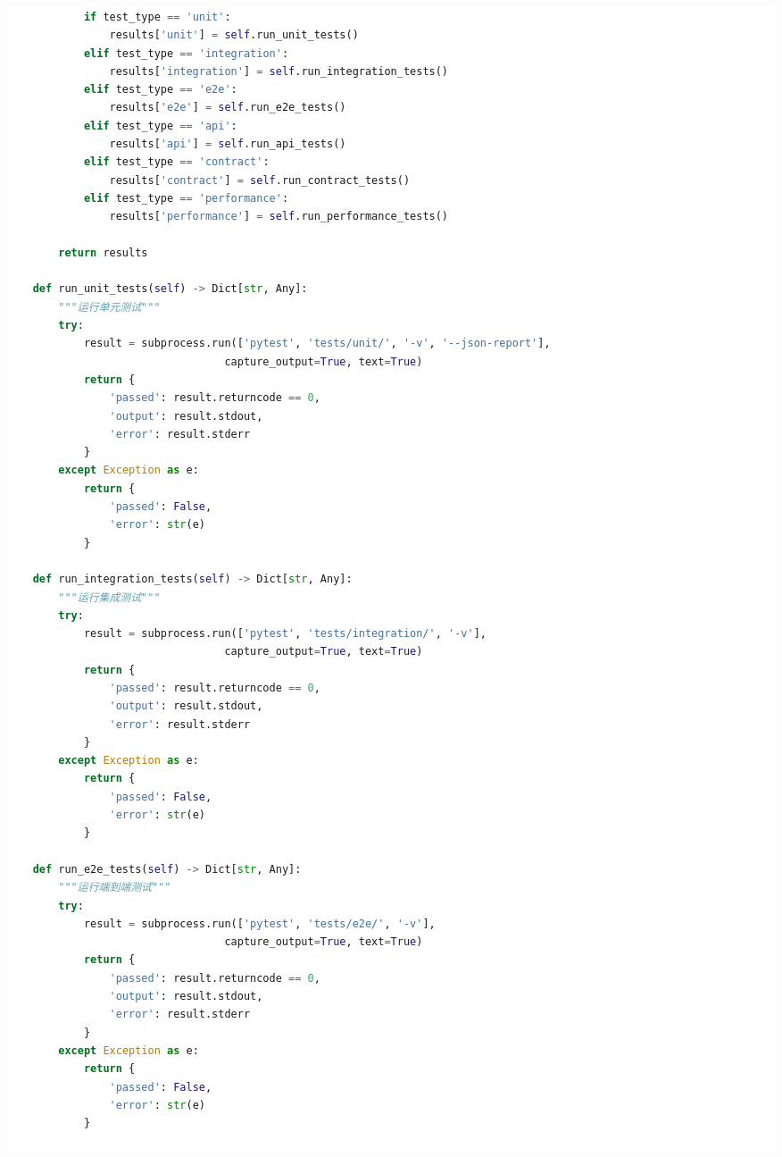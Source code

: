 ```python
            if test_type == 'unit':
                results['unit'] = self.run_unit_tests()
            elif test_type == 'integration':
                results['integration'] = self.run_integration_tests()
            elif test_type == 'e2e':
                results['e2e'] = self.run_e2e_tests()
            elif test_type == 'api':
                results['api'] = self.run_api_tests()
            elif test_type == 'contract':
                results['contract'] = self.run_contract_tests()
            elif test_type == 'performance':
                results['performance'] = self.run_performance_tests()
                
        return results
        
    def run_unit_tests(self) -> Dict[str, Any]:
        """运行单元测试"""
        try:
            result = subprocess.run(['pytest', 'tests/unit/', '-v', '--json-report'], 
                                  capture_output=True, text=True)
            return {
                'passed': result.returncode == 0,
                'output': result.stdout,
                'error': result.stderr
            }
        except Exception as e:
            return {
                'passed': False,
                'error': str(e)
            }
            
    def run_integration_tests(self) -> Dict[str, Any]:
        """运行集成测试"""
        try:
            result = subprocess.run(['pytest', 'tests/integration/', '-v'], 
                                  capture_output=True, text=True)
            return {
                'passed': result.returncode == 0,
                'output': result.stdout,
                'error': result.stderr
            }
        except Exception as e:
            return {
                'passed': False,
                'error': str(e)
            }
            
    def run_e2e_tests(self) -> Dict[str, Any]:
        """运行端到端测试"""
        try:
            result = subprocess.run(['pytest', 'tests/e2e/', '-v'], 
                                  capture_output=True, text=True)
            return {
                'passed': result.returncode == 0,
                'output': result.stdout,
                'error': result.stderr
            }
        except Exception as e:
            return {
                'passed': False,
                'error': str(e)
            }
            
```